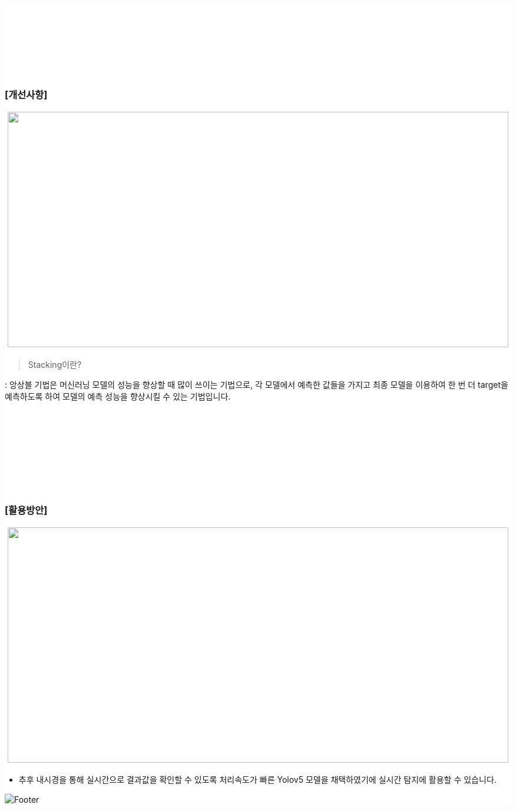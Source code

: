   <br/><br/>
  ---
  <br/><br/>
  
  ### [개선사항]
  
<div align="center">
  
  <img src=https://user-images.githubusercontent.com/37567501/174631711-b299d9e3-fecf-4a30-a9f2-65d24cae2440.png width="850" height="400"/>
  
</div>

  > Stacking이란? 
  
  : 앙상블 기법은 머신러닝 모델의 성능을 향상할 때 많이 쓰이는 기법으로, 각 모델에서 예측한 값들을 가지고 최종 모델을 이용하여 한 번 더 target을 예측하도록 하여 모델의 예측 성능을 향상시킬 수 있는 기법입니다.
    
  <br/><br/>
  ---
  <br/><br/>
    
  ### [활용방안]
  
<div align="center">
  
  <img src=https://user-images.githubusercontent.com/37567501/174631207-5750d817-eeef-4132-a53c-1e2fde3882ca.png width="850" height="400"/>
  
</div>

  * 추후 내시경을 통해 실시간으로 결과값을 확인할 수 있도록 처리속도가 빠른 Yolov5 모델을 채택하였기에 실시간 탐지에 활용할 수 있습니다.
  
  
  ![Footer](https://capsule-render.vercel.app/api?type=waving&color=gradient&height=200&section=footer)

